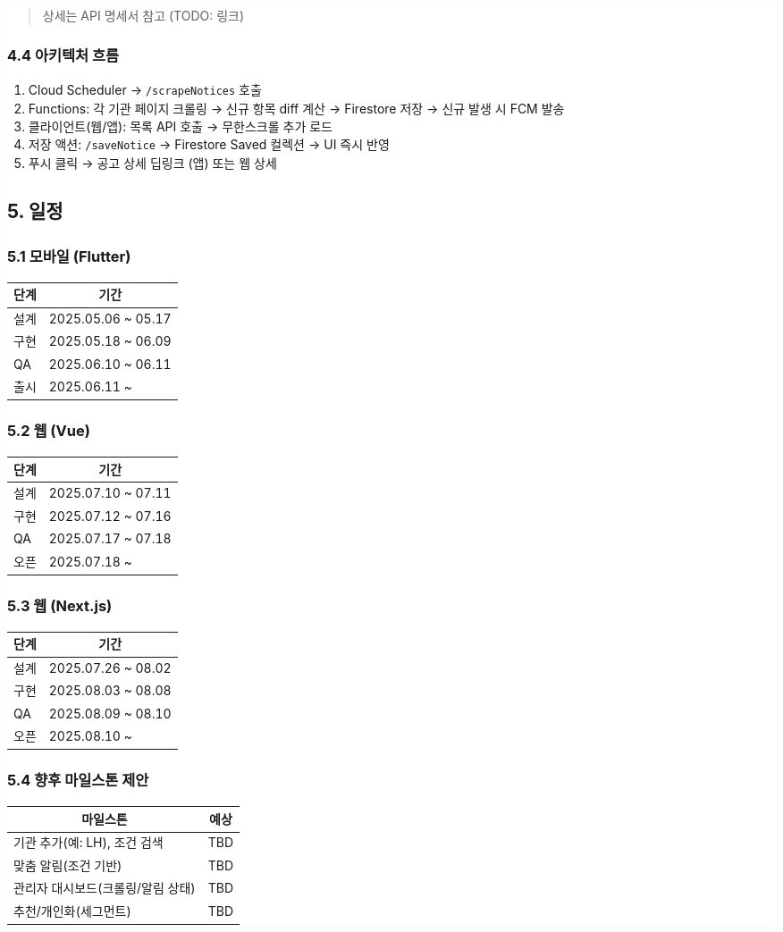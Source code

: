 > 상세는 API 명세서 참고 (TODO: 링크)

### 4.4 아키텍처 흐름

1. Cloud Scheduler → `/scrapeNotices` 호출
2. Functions: 각 기관 페이지 크롤링 → 신규 항목 diff 계산 → Firestore 저장 → 신규 발생 시 FCM 발송
3. 클라이언트(웹/앱): 목록 API 호출 → 무한스크롤 추가 로드
4. 저장 액션: `/saveNotice` → Firestore Saved 컬렉션 → UI 즉시 반영
5. 푸시 클릭 → 공고 상세 딥링크 (앱) 또는 웹 상세

## 5. 일정

### 5.1 모바일 (Flutter)

| 단계 | 기간               |
| ---- | ------------------ |
| 설계 | 2025.05.06 ~ 05.17 |
| 구현 | 2025.05.18 ~ 06.09 |
| QA   | 2025.06.10 ~ 06.11 |
| 출시 | 2025.06.11 ~       |

### 5.2 웹 (Vue)

| 단계 | 기간               |
| ---- | ------------------ |
| 설계 | 2025.07.10 ~ 07.11 |
| 구현 | 2025.07.12 ~ 07.16 |
| QA   | 2025.07.17 ~ 07.18 |
| 오픈 | 2025.07.18 ~       |

### 5.3 웹 (Next.js)

| 단계 | 기간               |
| ---- | ------------------ |
| 설계 | 2025.07.26 ~ 08.02 |
| 구현 | 2025.08.03 ~ 08.08 |
| QA   | 2025.08.09 ~ 08.10 |
| 오픈 | 2025.08.10 ~       |

### 5.4 향후 마일스톤 제안

| 마일스톤                          | 예상 |
| --------------------------------- | ---- |
| 기관 추가(예: LH), 조건 검색      | TBD  |
| 맞춤 알림(조건 기반)              | TBD  |
| 관리자 대시보드(크롤링/알림 상태) | TBD  |
| 추천/개인화(세그먼트)             | TBD  |

